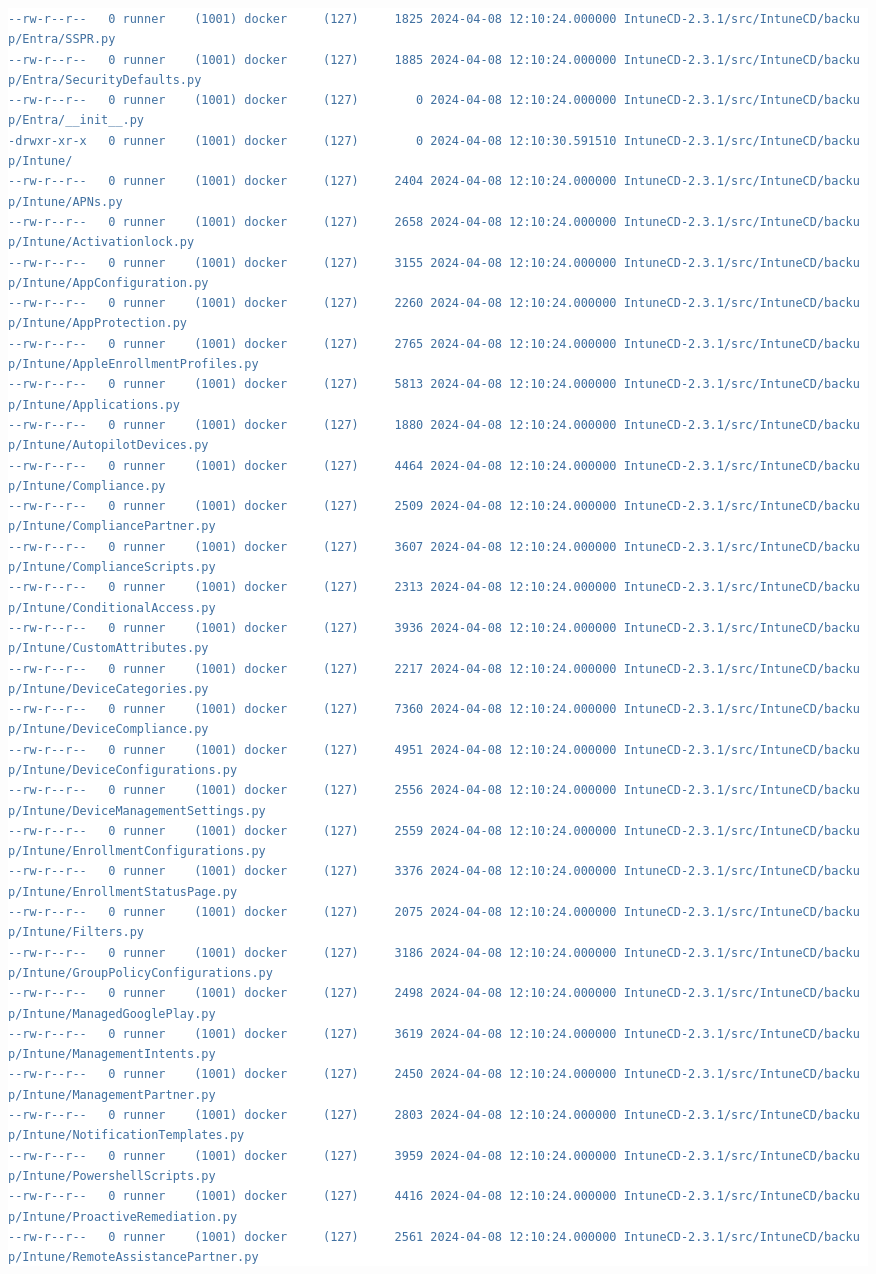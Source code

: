 ```diff
--rw-r--r--   0 runner    (1001) docker     (127)     1825 2024-04-08 12:10:24.000000 IntuneCD-2.3.1/src/IntuneCD/backup/Entra/SSPR.py
--rw-r--r--   0 runner    (1001) docker     (127)     1885 2024-04-08 12:10:24.000000 IntuneCD-2.3.1/src/IntuneCD/backup/Entra/SecurityDefaults.py
--rw-r--r--   0 runner    (1001) docker     (127)        0 2024-04-08 12:10:24.000000 IntuneCD-2.3.1/src/IntuneCD/backup/Entra/__init__.py
-drwxr-xr-x   0 runner    (1001) docker     (127)        0 2024-04-08 12:10:30.591510 IntuneCD-2.3.1/src/IntuneCD/backup/Intune/
--rw-r--r--   0 runner    (1001) docker     (127)     2404 2024-04-08 12:10:24.000000 IntuneCD-2.3.1/src/IntuneCD/backup/Intune/APNs.py
--rw-r--r--   0 runner    (1001) docker     (127)     2658 2024-04-08 12:10:24.000000 IntuneCD-2.3.1/src/IntuneCD/backup/Intune/Activationlock.py
--rw-r--r--   0 runner    (1001) docker     (127)     3155 2024-04-08 12:10:24.000000 IntuneCD-2.3.1/src/IntuneCD/backup/Intune/AppConfiguration.py
--rw-r--r--   0 runner    (1001) docker     (127)     2260 2024-04-08 12:10:24.000000 IntuneCD-2.3.1/src/IntuneCD/backup/Intune/AppProtection.py
--rw-r--r--   0 runner    (1001) docker     (127)     2765 2024-04-08 12:10:24.000000 IntuneCD-2.3.1/src/IntuneCD/backup/Intune/AppleEnrollmentProfiles.py
--rw-r--r--   0 runner    (1001) docker     (127)     5813 2024-04-08 12:10:24.000000 IntuneCD-2.3.1/src/IntuneCD/backup/Intune/Applications.py
--rw-r--r--   0 runner    (1001) docker     (127)     1880 2024-04-08 12:10:24.000000 IntuneCD-2.3.1/src/IntuneCD/backup/Intune/AutopilotDevices.py
--rw-r--r--   0 runner    (1001) docker     (127)     4464 2024-04-08 12:10:24.000000 IntuneCD-2.3.1/src/IntuneCD/backup/Intune/Compliance.py
--rw-r--r--   0 runner    (1001) docker     (127)     2509 2024-04-08 12:10:24.000000 IntuneCD-2.3.1/src/IntuneCD/backup/Intune/CompliancePartner.py
--rw-r--r--   0 runner    (1001) docker     (127)     3607 2024-04-08 12:10:24.000000 IntuneCD-2.3.1/src/IntuneCD/backup/Intune/ComplianceScripts.py
--rw-r--r--   0 runner    (1001) docker     (127)     2313 2024-04-08 12:10:24.000000 IntuneCD-2.3.1/src/IntuneCD/backup/Intune/ConditionalAccess.py
--rw-r--r--   0 runner    (1001) docker     (127)     3936 2024-04-08 12:10:24.000000 IntuneCD-2.3.1/src/IntuneCD/backup/Intune/CustomAttributes.py
--rw-r--r--   0 runner    (1001) docker     (127)     2217 2024-04-08 12:10:24.000000 IntuneCD-2.3.1/src/IntuneCD/backup/Intune/DeviceCategories.py
--rw-r--r--   0 runner    (1001) docker     (127)     7360 2024-04-08 12:10:24.000000 IntuneCD-2.3.1/src/IntuneCD/backup/Intune/DeviceCompliance.py
--rw-r--r--   0 runner    (1001) docker     (127)     4951 2024-04-08 12:10:24.000000 IntuneCD-2.3.1/src/IntuneCD/backup/Intune/DeviceConfigurations.py
--rw-r--r--   0 runner    (1001) docker     (127)     2556 2024-04-08 12:10:24.000000 IntuneCD-2.3.1/src/IntuneCD/backup/Intune/DeviceManagementSettings.py
--rw-r--r--   0 runner    (1001) docker     (127)     2559 2024-04-08 12:10:24.000000 IntuneCD-2.3.1/src/IntuneCD/backup/Intune/EnrollmentConfigurations.py
--rw-r--r--   0 runner    (1001) docker     (127)     3376 2024-04-08 12:10:24.000000 IntuneCD-2.3.1/src/IntuneCD/backup/Intune/EnrollmentStatusPage.py
--rw-r--r--   0 runner    (1001) docker     (127)     2075 2024-04-08 12:10:24.000000 IntuneCD-2.3.1/src/IntuneCD/backup/Intune/Filters.py
--rw-r--r--   0 runner    (1001) docker     (127)     3186 2024-04-08 12:10:24.000000 IntuneCD-2.3.1/src/IntuneCD/backup/Intune/GroupPolicyConfigurations.py
--rw-r--r--   0 runner    (1001) docker     (127)     2498 2024-04-08 12:10:24.000000 IntuneCD-2.3.1/src/IntuneCD/backup/Intune/ManagedGooglePlay.py
--rw-r--r--   0 runner    (1001) docker     (127)     3619 2024-04-08 12:10:24.000000 IntuneCD-2.3.1/src/IntuneCD/backup/Intune/ManagementIntents.py
--rw-r--r--   0 runner    (1001) docker     (127)     2450 2024-04-08 12:10:24.000000 IntuneCD-2.3.1/src/IntuneCD/backup/Intune/ManagementPartner.py
--rw-r--r--   0 runner    (1001) docker     (127)     2803 2024-04-08 12:10:24.000000 IntuneCD-2.3.1/src/IntuneCD/backup/Intune/NotificationTemplates.py
--rw-r--r--   0 runner    (1001) docker     (127)     3959 2024-04-08 12:10:24.000000 IntuneCD-2.3.1/src/IntuneCD/backup/Intune/PowershellScripts.py
--rw-r--r--   0 runner    (1001) docker     (127)     4416 2024-04-08 12:10:24.000000 IntuneCD-2.3.1/src/IntuneCD/backup/Intune/ProactiveRemediation.py
--rw-r--r--   0 runner    (1001) docker     (127)     2561 2024-04-08 12:10:24.000000 IntuneCD-2.3.1/src/IntuneCD/backup/Intune/RemoteAssistancePartner.py
```
